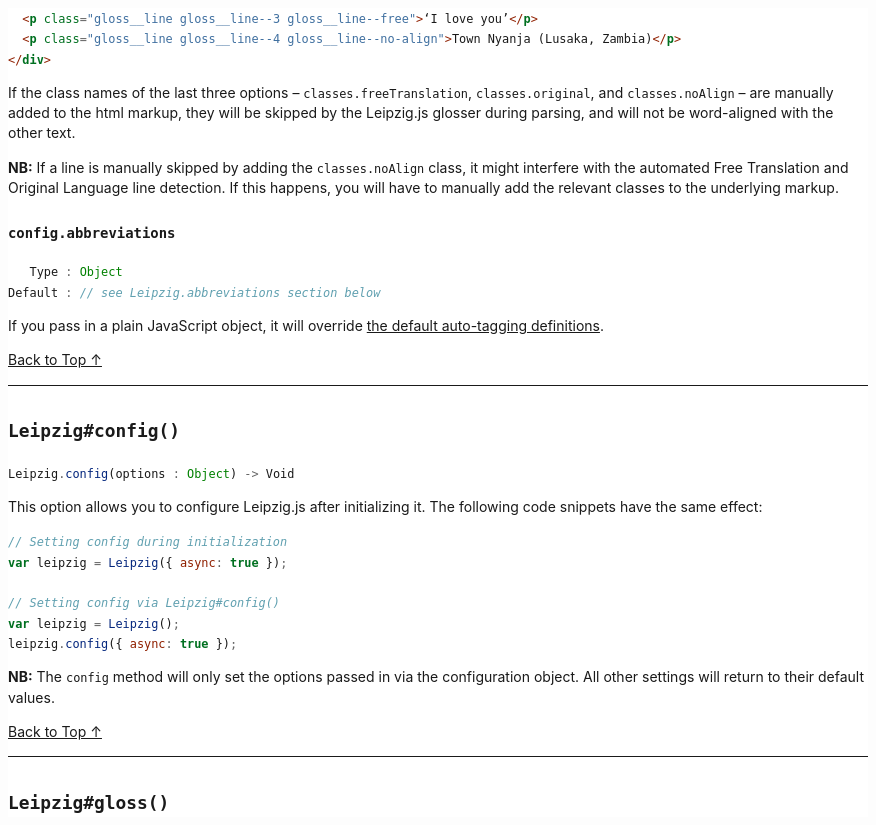 ```html
  <p class="gloss__line gloss__line--3 gloss__line--free">‘I love you’</p>
  <p class="gloss__line gloss__line--4 gloss__line--no-align">Town Nyanja (Lusaka, Zambia)</p>
</div>
```

If the class names of the last three options &ndash; `classes.freeTranslation`,
`classes.original`, and `classes.noAlign` &ndash; are manually added to the html
markup, they will be skipped by the Leipzig.js glosser during parsing, and will
not be word-aligned with the other text.

**NB:** If a line is manually skipped by adding the
`classes.noAlign` class, it might interfere with the automated Free Translation and
Original Language line detection. If this happens, you will have to manually
add the relevant classes to the underlying markup.

### `config.abbreviations`

```javascript
   Type : Object
Default : // see Leipzig.abbreviations section below
```

If you pass in a plain JavaScript object, it will override [the default
auto-tagging definitions](#default-definitions).

[Back to Top ↑](#leipzigjs)

---

## `Leipzig#config()`

```javascript
Leipzig.config(options : Object) -> Void
```

This option allows you to configure Leipzig.js after initializing it. The
following code snippets have the same effect:

```javascript
// Setting config during initialization
var leipzig = Leipzig({ async: true });

// Setting config via Leipzig#config()
var leipzig = Leipzig();
leipzig.config({ async: true });
```

**NB:** The `config` method will only set the options
passed in via the configuration object. All other settings will return to their
default values.

[Back to Top ↑](#leipzigjs)

---

## `Leipzig#gloss()`
